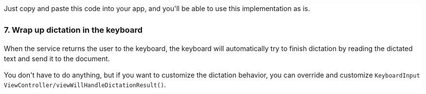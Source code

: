 Just copy and paste this code into your app, and you'll be able to use this implementation as is.


### 7. Wrap up dictation in the keyboard

When the service returns the user to the keyboard, the keyboard will automatically try to finish dictation by reading the dictated text and send it to the document.

You don't have to do anything, but if you want to customize the dictation behavior, you can override and customize ``KeyboardInputViewController/viewWillHandleDictationResult()``.


[Pro]: https://github.com/KeyboardKit/KeyboardKitPro
